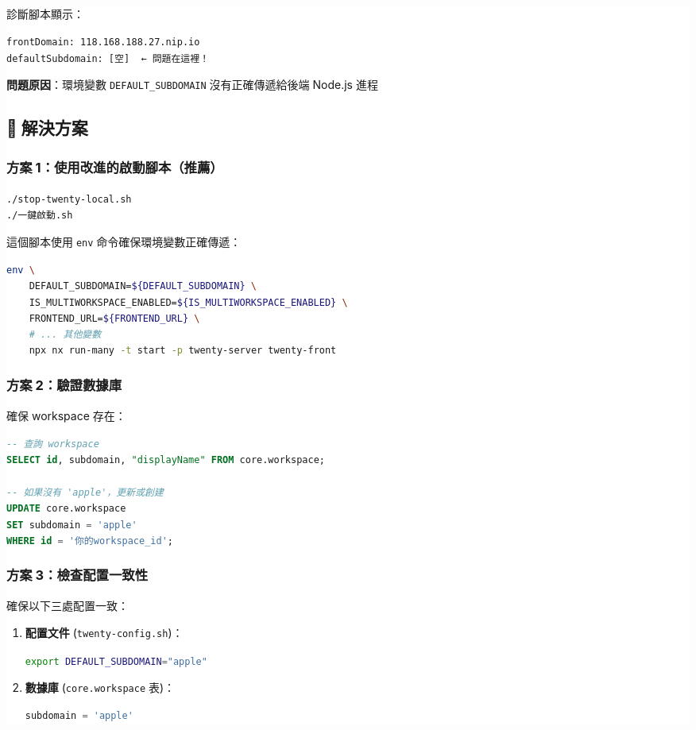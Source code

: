 診斷腳本顯示：

```
frontDomain: 118.168.188.27.nip.io
defaultSubdomain: [空]  ← 問題在這裡！
```

**問題原因**：環境變數 `DEFAULT_SUBDOMAIN` 沒有正確傳遞給後端 Node.js 進程

## 🔧 解決方案

### 方案 1：使用改進的啟動腳本（推薦）

```bash
./stop-twenty-local.sh
./一鍵啟動.sh
```

這個腳本使用 `env` 命令確保環境變數正確傳遞：

```bash
env \
    DEFAULT_SUBDOMAIN=${DEFAULT_SUBDOMAIN} \
    IS_MULTIWORKSPACE_ENABLED=${IS_MULTIWORKSPACE_ENABLED} \
    FRONTEND_URL=${FRONTEND_URL} \
    # ... 其他變數
    npx nx run-many -t start -p twenty-server twenty-front
```

### 方案 2：驗證數據庫

確保 workspace 存在：

```sql
-- 查詢 workspace
SELECT id, subdomain, "displayName" FROM core.workspace;

-- 如果沒有 'apple'，更新或創建
UPDATE core.workspace 
SET subdomain = 'apple' 
WHERE id = '你的workspace_id';
```

### 方案 3：檢查配置一致性

確保以下三處配置一致：

1. **配置文件** (`twenty-config.sh`)：
   ```bash
   export DEFAULT_SUBDOMAIN="apple"
   ```

2. **數據庫** (`core.workspace` 表)：
   ```sql
   subdomain = 'apple'
   ```
